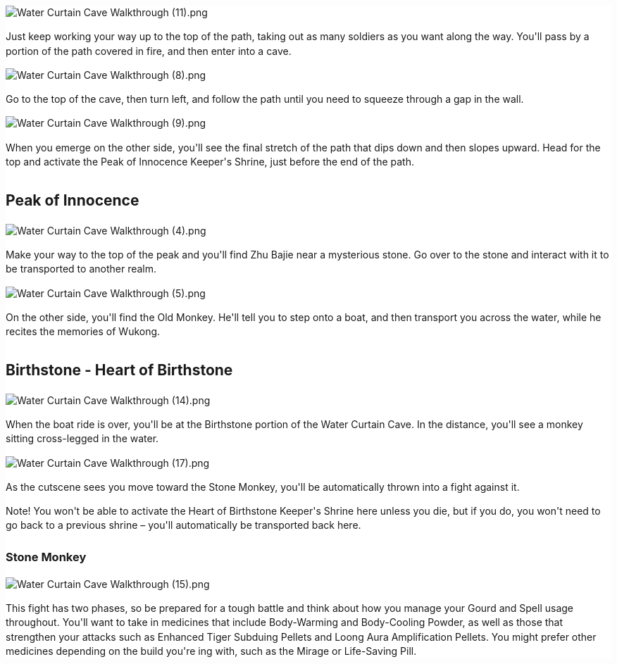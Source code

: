 ![Water Curtain Cave Walkthrough \(11\).png](https://oyster.ignimgs.com/mediawiki/apis.ign.com/black-myth-wukong/6/6c/Water_Curtain_Cave_Walkthrough_%2811%29.png)

Just keep working your way up to the top of the path, taking out as many soldiers as you want along the way. You'll pass by a portion of the path covered in fire, and then enter into a cave. 

![Water Curtain Cave Walkthrough \(8\).png](https://oyster.ignimgs.com/mediawiki/apis.ign.com/black-myth-wukong/0/0e/Water_Curtain_Cave_Walkthrough_%288%29.png)

Go to the top of the cave, then turn left, and follow the path until you need to squeeze through a gap in the wall. 

![Water Curtain Cave Walkthrough \(9\).png](https://oyster.ignimgs.com/mediawiki/apis.ign.com/black-myth-wukong/1/1a/Water_Curtain_Cave_Walkthrough_%289%29.png)

When you emerge on the other side, you'll see the final stretch of the path that dips down and then slopes upward. Head for the top and activate the Peak of Innocence Keeper's Shrine, just before the end of the path. 

## Peak of Innocence

![Water Curtain Cave Walkthrough \(4\).png](https://oyster.ignimgs.com/mediawiki/apis.ign.com/black-myth-wukong/c/ca/Water_Curtain_Cave_Walkthrough_%284%29.png)

Make your way to the top of the peak and you'll find Zhu Bajie near a mysterious stone. Go over to the stone and interact with it to be transported to another realm. 

![Water Curtain Cave Walkthrough \(5\).png](https://oyster.ignimgs.com/mediawiki/apis.ign.com/black-myth-wukong/4/4d/Water_Curtain_Cave_Walkthrough_%285%29.png)

On the other side, you'll find the Old Monkey. He'll tell you to step onto a boat, and then transport you across the water, while he recites the memories of Wukong. 

## Birthstone - Heart of Birthstone

![Water Curtain Cave Walkthrough \(14\).png](https://oyster.ignimgs.com/mediawiki/apis.ign.com/black-myth-wukong/9/9b/Water_Curtain_Cave_Walkthrough_%2814%29.png)

When the boat ride is over, you'll be at the Birthstone portion of the Water Curtain Cave. In the distance, you'll see a monkey sitting cross-legged in the water. 

![Water Curtain Cave Walkthrough \(17\).png](https://oyster.ignimgs.com/mediawiki/apis.ign.com/black-myth-wukong/a/ac/Water_Curtain_Cave_Walkthrough_%2817%29.png)

As the cutscene sees you move toward the Stone Monkey, you'll be automatically thrown into a fight against it. 

Note! You won't be able to activate the Heart of Birthstone Keeper's Shrine here unless you die, but if you do, you won't need to go back to a previous shrine – you'll automatically be transported back here. 

### Stone Monkey

![Water Curtain Cave Walkthrough \(15\).png](https://oyster.ignimgs.com/mediawiki/apis.ign.com/black-myth-wukong/b/b9/Water_Curtain_Cave_Walkthrough_%2815%29.png)

This fight has two phases, so be prepared for a tough battle and think about how you manage your Gourd and Spell usage throughout. You'll want to take in medicines that include Body-Warming and Body-Cooling Powder, as well as those that strengthen your attacks such as Enhanced Tiger Subduing Pellets and Loong Aura Amplification Pellets. You might prefer other medicines depending on the build you're ing with, such as the Mirage or Life-Saving Pill. 
